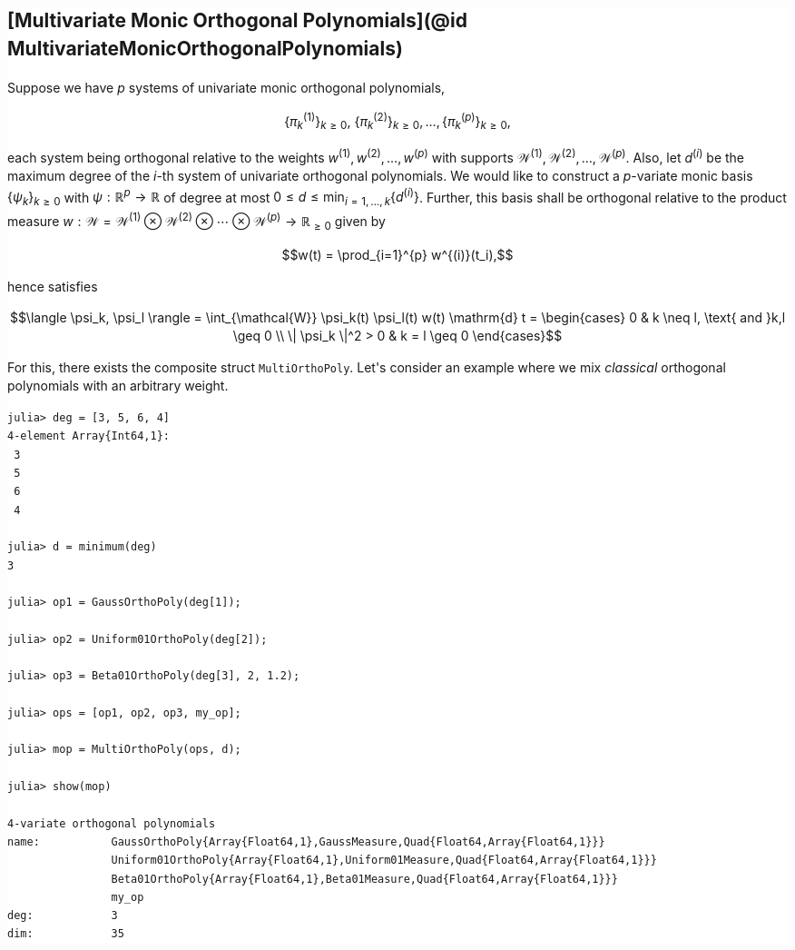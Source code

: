 ## [Multivariate Monic Orthogonal Polynomials](@id MultivariateMonicOrthogonalPolynomials)

Suppose we have $p$ systems of univariate monic orthogonal polynomials,

```math
\{ \pi_k^{(1)} \}_{k\geq 0}, \: \{ \pi_k^{(2)} \}_{k\geq 0}, \dots, \{ \pi_k^{(p)} \}_{k\geq 0},
```

each system being orthogonal relative to the weights $w^{(1)}, w^{(2)}, \dots, w^{(p)}$ with supports $\mathcal{W}^{(1)}, \mathcal{W}^{(2)}, \dots, \mathcal{W}^{(p)}$.
Also, let $d^{(i)}$ be the maximum degree of the $i$-th system of univariate orthogonal polynomials.
We would like to construct a $p$-variate monic basis $\{ \psi_k \}_{k \geq 0}$ with $\psi: \mathbb{R}^p \rightarrow \mathbb{R}$ of degree at most $0 \leq d \leq \min_{i=1,\dots,k}\{ d^{(i)}\}$.
Further, this basis shall be orthogonal relative to the product measure $w: \mathcal{W} = \mathcal{W}^{(1)} \otimes \mathcal{W}^{(2)} \otimes \cdots \otimes \mathcal{W}^{(p)} \rightarrow \mathbb{R}_{\geq 0}$ given by

```math
w(t) = \prod_{i=1}^{p} w^{(i)}(t_i),
```

hence satisfies

```math
\langle \psi_k, \psi_l \rangle = \int_{\mathcal{W}} \psi_k(t) \psi_l(t) w(t) \mathrm{d} t =
\begin{cases}
0 & k \neq l, \text{ and }k,l \geq 0 \\
\| \psi_k \|^2 > 0 & k = l \geq 0
\end{cases}
```

For this, there exists the composite struct `MultiOrthoPoly`.
Let's consider an example where we mix *classical* orthogonal polynomials with an arbitrary weight.

```jldoctest mylabel
julia> deg = [3, 5, 6, 4]
4-element Array{Int64,1}:
 3
 5
 6
 4

julia> d = minimum(deg)
3

julia> op1 = GaussOrthoPoly(deg[1]);

julia> op2 = Uniform01OrthoPoly(deg[2]);

julia> op3 = Beta01OrthoPoly(deg[3], 2, 1.2);

julia> ops = [op1, op2, op3, my_op];

julia> mop = MultiOrthoPoly(ops, d);

julia> show(mop)

4-variate orthogonal polynomials
name:           GaussOrthoPoly{Array{Float64,1},GaussMeasure,Quad{Float64,Array{Float64,1}}}
                Uniform01OrthoPoly{Array{Float64,1},Uniform01Measure,Quad{Float64,Array{Float64,1}}}
                Beta01OrthoPoly{Array{Float64,1},Beta01Measure,Quad{Float64,Array{Float64,1}}}
                my_op
deg:            3
dim:            35
```